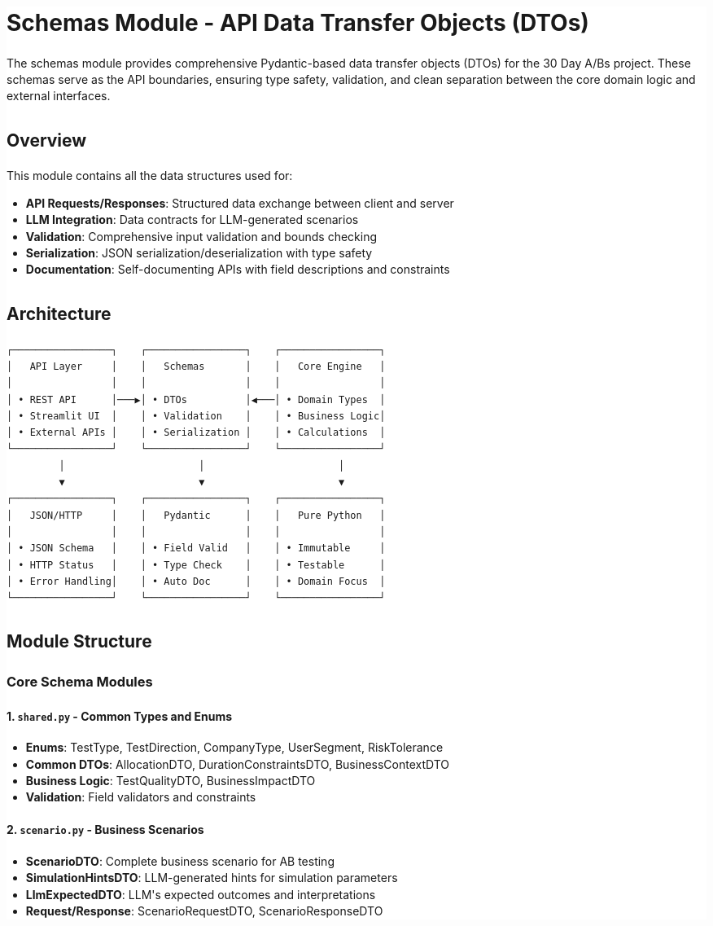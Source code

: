 # Schemas Module - API Data Transfer Objects (DTOs)

The schemas module provides comprehensive Pydantic-based data transfer objects (DTOs) for the 30 Day A/Bs project. These schemas serve as the API boundaries, ensuring type safety, validation, and clean separation between the core domain logic and external interfaces.

## Overview

This module contains all the data structures used for:
- **API Requests/Responses**: Structured data exchange between client and server
- **LLM Integration**: Data contracts for LLM-generated scenarios
- **Validation**: Comprehensive input validation and bounds checking
- **Serialization**: JSON serialization/deserialization with type safety
- **Documentation**: Self-documenting APIs with field descriptions and constraints

## Architecture

```
┌─────────────────┐    ┌─────────────────┐    ┌─────────────────┐
│   API Layer     │    │   Schemas       │    │   Core Engine   │
│                 │    │                 │    │                 │
│ • REST API      │───▶│ • DTOs          │◀───│ • Domain Types  │
│ • Streamlit UI  │    │ • Validation    │    │ • Business Logic│
│ • External APIs │    │ • Serialization │    │ • Calculations  │
└─────────────────┘    └─────────────────┘    └─────────────────┘
         │                       │                       │
         ▼                       ▼                       ▼
┌─────────────────┐    ┌─────────────────┐    ┌─────────────────┐
│   JSON/HTTP     │    │   Pydantic      │    │   Pure Python   │
│                 │    │                 │    │                 │
│ • JSON Schema   │    │ • Field Valid   │    │ • Immutable     │
│ • HTTP Status   │    │ • Type Check    │    │ • Testable      │
│ • Error Handling│    │ • Auto Doc      │    │ • Domain Focus  │
└─────────────────┘    └─────────────────┘    └─────────────────┘
```

## Module Structure

### **Core Schema Modules**

#### 1. **`shared.py`** - Common Types and Enums
- **Enums**: TestType, TestDirection, CompanyType, UserSegment, RiskTolerance
- **Common DTOs**: AllocationDTO, DurationConstraintsDTO, BusinessContextDTO
- **Business Logic**: TestQualityDTO, BusinessImpactDTO
- **Validation**: Field validators and constraints

#### 2. **`scenario.py`** - Business Scenarios
- **ScenarioDTO**: Complete business scenario for AB testing
- **SimulationHintsDTO**: LLM-generated hints for simulation parameters
- **LlmExpectedDTO**: LLM's expected outcomes and interpretations
- **Request/Response**: ScenarioRequestDTO, ScenarioResponseDTO
